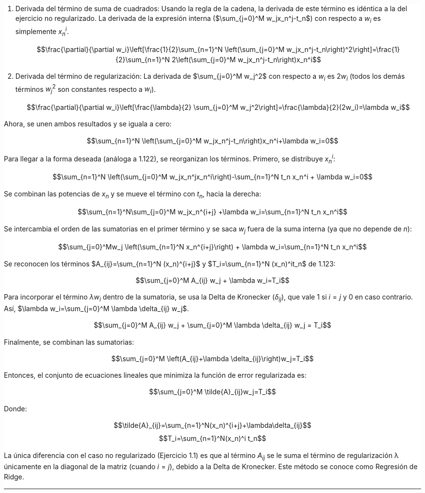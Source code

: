 1. Derivada del término de suma de cuadrados:
    Usando la regla de la cadena, la derivada de este término es idéntica a la del ejercicio no regularizado. La derivada de la expresión interna ($\sum_{j=0}^M w_jx_n^j-t_n$) con respecto a $w_i$ es simplemente $x_n^i$.

   $$\frac{\partial}{\partial w_i}\left[\frac{1}{2}\sum_{n=1}^N \left(\sum_{j=0}^M w_jx_n^j-t_n\right)^2\right]=\frac{1}{2}\sum_{n=1}^N 2\left(\sum_{j=0}^M w_jx_n^j-t_n\right)x_n^i$$

2. Derivada del término de regularización: La derivada de $\sum_{j=0}^M w_j^2$ con respecto a $w_i$ es $2 w_i$ (todos los demás términos $w_j^2$ son constantes respecto a $w_i$).

   $$\frac{\partial}{\partial w_i}\left[\frac{\lambda}{2} \sum_{j=0}^M w_j^2\right]=\frac{\lambda}{2}(2w_i)=\lambda w_i$$

Ahora, se unen ambos resultados y se iguala a cero:

$$\sum_{n=1}^N \left(\sum_{j=0}^M w_jx_n^j-t_n\right)x_n^i+\lambda w_i=0$$

Para llegar a la forma deseada (análoga a 1.122), se reorganizan los términos. Primero, se distribuye $x_n^i$:

$$\sum_{n=1}^N \left(\sum_{j=0}^M w_jx_n^jx_n^i\right)-\sum_{n=1}^N t_n x_n^i + \lambda w_i=0$$

Se combinan las potencias de $x_n$ y se mueve el término con $t_n$, hacia la derecha:

$$\sum_{n=1}^N\sum_{j=0}^M w_jx_n^{i+j} +\lambda w_i=\sum_{n=1}^N t_n x_n^i$$

Se intercambia el orden de las sumatorias en el primer término y se saca $w_j$ fuera de la suma interna (ya que no depende de $n$):

$$\sum_{j=0}^Mw_j \left(\sum_{n=1}^N x_n^{i+j}\right) + \lambda w_i=\sum_{n=1}^N t_n x_n^i$$

Se reconocen los términos $A_{ij}=\sum_{n=1}^N (x_n)^{i+j}$ y $T_i=\sum_{n=1}^N (x_n)^it_n$ de 1.123:

$$\sum_{j=0}^M A_{ij} w_j + \lambda w_i=T_i$$

Para incorporar el término $\lambda w_i$ dentro de la sumatoria, se usa la Delta de Kronecker ($\delta_{ij}$), que vale 1 si $i=j$ y 0 en caso contrario. Así, $\lambda w_i=\sum_{j=0}^M \lambda \delta_{ij} w_j$.

$$\sum_{j=0}^M A_{ij} w_j + \sum_{j=0}^M \lambda \delta_{ij} w_j = T_i$$

Finalmente, se combinan las sumatorias:

$$\sum_{j=0}^M \left(A_{ij}+\lambda \delta_{ij}\right)w_j=T_i$$

Entonces, el conjunto de ecuaciones lineales que minimiza la función de error regularizada es:

$$\sum_{j=0}^M \tilde{A}_{ij}w_j=T_i$$

Donde:

$$\tilde{A}_{ij}=\sum_{n=1}^N(x_n)^{i+j}+\lambda\delta_{ij}$$
$$T_i=\sum_{n=1}^N(x_n)^i t_n$$

La única diferencia con el caso no regularizado (Ejercicio 1.1) es que al término $A_{ij}$ se le suma el término de regularización λ únicamente en la diagonal de la matriz (cuando $i=j$), debido a la Delta de Kronecker. Este método se conoce como Regresión de Ridge.

---
